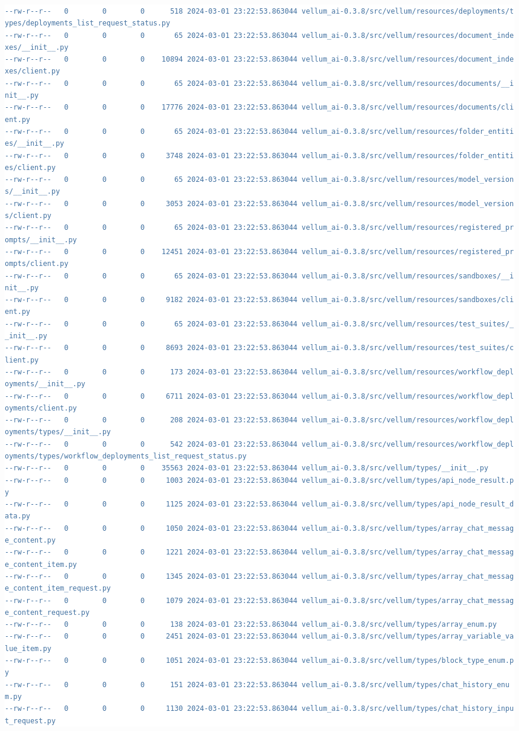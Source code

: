 ```diff
--rw-r--r--   0        0        0      518 2024-03-01 23:22:53.863044 vellum_ai-0.3.8/src/vellum/resources/deployments/types/deployments_list_request_status.py
--rw-r--r--   0        0        0       65 2024-03-01 23:22:53.863044 vellum_ai-0.3.8/src/vellum/resources/document_indexes/__init__.py
--rw-r--r--   0        0        0    10894 2024-03-01 23:22:53.863044 vellum_ai-0.3.8/src/vellum/resources/document_indexes/client.py
--rw-r--r--   0        0        0       65 2024-03-01 23:22:53.863044 vellum_ai-0.3.8/src/vellum/resources/documents/__init__.py
--rw-r--r--   0        0        0    17776 2024-03-01 23:22:53.863044 vellum_ai-0.3.8/src/vellum/resources/documents/client.py
--rw-r--r--   0        0        0       65 2024-03-01 23:22:53.863044 vellum_ai-0.3.8/src/vellum/resources/folder_entities/__init__.py
--rw-r--r--   0        0        0     3748 2024-03-01 23:22:53.863044 vellum_ai-0.3.8/src/vellum/resources/folder_entities/client.py
--rw-r--r--   0        0        0       65 2024-03-01 23:22:53.863044 vellum_ai-0.3.8/src/vellum/resources/model_versions/__init__.py
--rw-r--r--   0        0        0     3053 2024-03-01 23:22:53.863044 vellum_ai-0.3.8/src/vellum/resources/model_versions/client.py
--rw-r--r--   0        0        0       65 2024-03-01 23:22:53.863044 vellum_ai-0.3.8/src/vellum/resources/registered_prompts/__init__.py
--rw-r--r--   0        0        0    12451 2024-03-01 23:22:53.863044 vellum_ai-0.3.8/src/vellum/resources/registered_prompts/client.py
--rw-r--r--   0        0        0       65 2024-03-01 23:22:53.863044 vellum_ai-0.3.8/src/vellum/resources/sandboxes/__init__.py
--rw-r--r--   0        0        0     9182 2024-03-01 23:22:53.863044 vellum_ai-0.3.8/src/vellum/resources/sandboxes/client.py
--rw-r--r--   0        0        0       65 2024-03-01 23:22:53.863044 vellum_ai-0.3.8/src/vellum/resources/test_suites/__init__.py
--rw-r--r--   0        0        0     8693 2024-03-01 23:22:53.863044 vellum_ai-0.3.8/src/vellum/resources/test_suites/client.py
--rw-r--r--   0        0        0      173 2024-03-01 23:22:53.863044 vellum_ai-0.3.8/src/vellum/resources/workflow_deployments/__init__.py
--rw-r--r--   0        0        0     6711 2024-03-01 23:22:53.863044 vellum_ai-0.3.8/src/vellum/resources/workflow_deployments/client.py
--rw-r--r--   0        0        0      208 2024-03-01 23:22:53.863044 vellum_ai-0.3.8/src/vellum/resources/workflow_deployments/types/__init__.py
--rw-r--r--   0        0        0      542 2024-03-01 23:22:53.863044 vellum_ai-0.3.8/src/vellum/resources/workflow_deployments/types/workflow_deployments_list_request_status.py
--rw-r--r--   0        0        0    35563 2024-03-01 23:22:53.863044 vellum_ai-0.3.8/src/vellum/types/__init__.py
--rw-r--r--   0        0        0     1003 2024-03-01 23:22:53.863044 vellum_ai-0.3.8/src/vellum/types/api_node_result.py
--rw-r--r--   0        0        0     1125 2024-03-01 23:22:53.863044 vellum_ai-0.3.8/src/vellum/types/api_node_result_data.py
--rw-r--r--   0        0        0     1050 2024-03-01 23:22:53.863044 vellum_ai-0.3.8/src/vellum/types/array_chat_message_content.py
--rw-r--r--   0        0        0     1221 2024-03-01 23:22:53.863044 vellum_ai-0.3.8/src/vellum/types/array_chat_message_content_item.py
--rw-r--r--   0        0        0     1345 2024-03-01 23:22:53.863044 vellum_ai-0.3.8/src/vellum/types/array_chat_message_content_item_request.py
--rw-r--r--   0        0        0     1079 2024-03-01 23:22:53.863044 vellum_ai-0.3.8/src/vellum/types/array_chat_message_content_request.py
--rw-r--r--   0        0        0      138 2024-03-01 23:22:53.863044 vellum_ai-0.3.8/src/vellum/types/array_enum.py
--rw-r--r--   0        0        0     2451 2024-03-01 23:22:53.863044 vellum_ai-0.3.8/src/vellum/types/array_variable_value_item.py
--rw-r--r--   0        0        0     1051 2024-03-01 23:22:53.863044 vellum_ai-0.3.8/src/vellum/types/block_type_enum.py
--rw-r--r--   0        0        0      151 2024-03-01 23:22:53.863044 vellum_ai-0.3.8/src/vellum/types/chat_history_enum.py
--rw-r--r--   0        0        0     1130 2024-03-01 23:22:53.863044 vellum_ai-0.3.8/src/vellum/types/chat_history_input_request.py
```